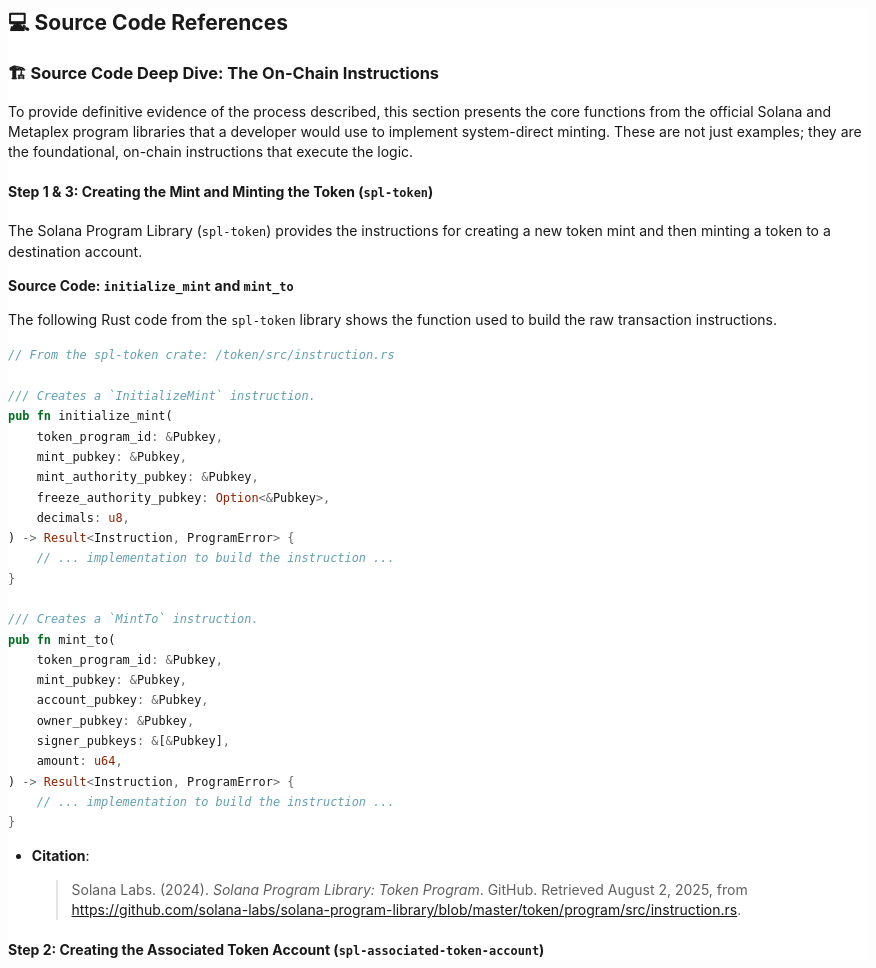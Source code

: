 
## 💻 Source Code References

### 🏗️ Source Code Deep Dive: The On-Chain Instructions

To provide definitive evidence of the process described, this section presents the core functions from the official Solana and Metaplex program libraries that a developer would use to implement system-direct minting. These are not just examples; they are the foundational, on-chain instructions that execute the logic.

#### Step 1 & 3: Creating the Mint and Minting the Token (`spl-token`)

The Solana Program Library (`spl-token`) provides the instructions for creating a new token mint and then minting a token to a destination account.

**Source Code: `initialize_mint` and `mint_to`**

The following Rust code from the `spl-token` library shows the function used to build the raw transaction instructions.

```rust
// From the spl-token crate: /token/src/instruction.rs

/// Creates a `InitializeMint` instruction.
pub fn initialize_mint(
    token_program_id: &Pubkey,
    mint_pubkey: &Pubkey,
    mint_authority_pubkey: &Pubkey,
    freeze_authority_pubkey: Option<&Pubkey>,
    decimals: u8,
) -> Result<Instruction, ProgramError> {
    // ... implementation to build the instruction ...
}

/// Creates a `MintTo` instruction.
pub fn mint_to(
    token_program_id: &Pubkey,
    mint_pubkey: &Pubkey,
    account_pubkey: &Pubkey,
    owner_pubkey: &Pubkey,
    signer_pubkeys: &[&Pubkey],
    amount: u64,
) -> Result<Instruction, ProgramError> {
    // ... implementation to build the instruction ...
}
```

*   **Citation**:
    > Solana Labs. (2024). *Solana Program Library: Token Program*. GitHub. Retrieved August 2, 2025, from https://github.com/solana-labs/solana-program-library/blob/master/token/program/src/instruction.rs.

#### Step 2: Creating the Associated Token Account (`spl-associated-token-account`)
